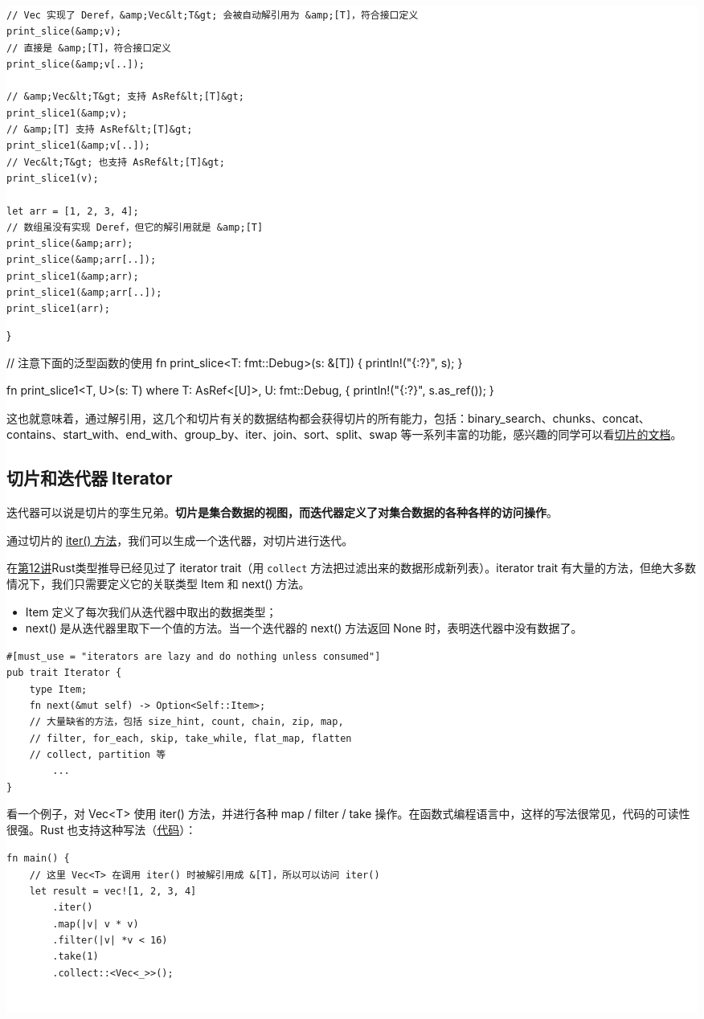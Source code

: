     // Vec 实现了 Deref，&amp;Vec&lt;T&gt; 会被自动解引用为 &amp;[T]，符合接口定义
    print_slice(&amp;v);
    // 直接是 &amp;[T]，符合接口定义
    print_slice(&amp;v[..]);

    // &amp;Vec&lt;T&gt; 支持 AsRef&lt;[T]&gt;
    print_slice1(&amp;v);
    // &amp;[T] 支持 AsRef&lt;[T]&gt;
    print_slice1(&amp;v[..]);
    // Vec&lt;T&gt; 也支持 AsRef&lt;[T]&gt;
    print_slice1(v);

    let arr = [1, 2, 3, 4];
    // 数组虽没有实现 Deref，但它的解引用就是 &amp;[T]
    print_slice(&amp;arr);
    print_slice(&amp;arr[..]);
    print_slice1(&amp;arr);
    print_slice1(&amp;arr[..]);
    print_slice1(arr);
}

// 注意下面的泛型函数的使用
fn print_slice&lt;T: fmt::Debug&gt;(s: &amp;[T]) {
    println!("{:?}", s);
}

fn print_slice1&lt;T, U&gt;(s: T)
where
    T: AsRef&lt;[U]&gt;,
    U: fmt::Debug,
{
    println!("{:?}", s.as_ref());
}
</code></pre><p>这也就意味着，通过解引用，这几个和切片有关的数据结构都会获得切片的所有能力，包括：binary_search、chunks、concat、contains、start_with、end_with、group_by、iter、join、sort、split、swap 等一系列丰富的功能，感兴趣的同学可以看<a href="https://doc.rust-lang.org/std/primitive.slice.html">切片的文档</a>。</p><h2>切片和迭代器 Iterator</h2><p>迭代器可以说是切片的孪生兄弟。<strong>切片是集合数据的视图，而迭代器定义了对集合数据的各种各样的访问操作</strong>。</p><p>通过切片的 <a href="https://doc.rust-lang.org/std/primitive.slice.html#method.iter">iter() 方法</a>，我们可以生成一个迭代器，对切片进行迭代。</p><p>在<a href="https://time.geekbang.org/column/article/420021">第12讲</a>Rust类型推导已经见过了 iterator trait（用 <code>collect</code> 方法把过滤出来的数据形成新列表）。iterator trait 有大量的方法，但绝大多数情况下，我们只需要定义它的关联类型 Item 和 next() 方法。</p><ul>
<li>Item 定义了每次我们从迭代器中取出的数据类型；</li>
<li>next() 是从迭代器里取下一个值的方法。当一个迭代器的 next() 方法返回 None 时，表明迭代器中没有数据了。</li>
</ul><pre><code class="language-rust">#[must_use = "iterators are lazy and do nothing unless consumed"]
pub trait Iterator {
    type Item;
    fn next(&amp;mut self) -&gt; Option&lt;Self::Item&gt;;
    // 大量缺省的方法，包括 size_hint, count, chain, zip, map, 
    // filter, for_each, skip, take_while, flat_map, flatten
    // collect, partition 等
		... 
}
</code></pre><p>看一个例子，对 Vec&lt;T&gt; 使用 iter() 方法，并进行各种 map / filter / take 操作。在函数式编程语言中，这样的写法很常见，代码的可读性很强。Rust 也支持这种写法（<a href="https://play.rust-lang.org/?version=stable&amp;mode=debug&amp;edition=2018&amp;gist=64917cb8aae8e8476a8fdf21c81d6810">代码</a>）：</p><pre><code class="language-rust">fn main() {
    // 这里 Vec&lt;T&gt; 在调用 iter() 时被解引用成 &amp;[T]，所以可以访问 iter()
    let result = vec![1, 2, 3, 4]
        .iter()
        .map(|v| v * v)
        .filter(|v| *v &lt; 16)
        .take(1)
        .collect::&lt;Vec&lt;_&gt;&gt;();
